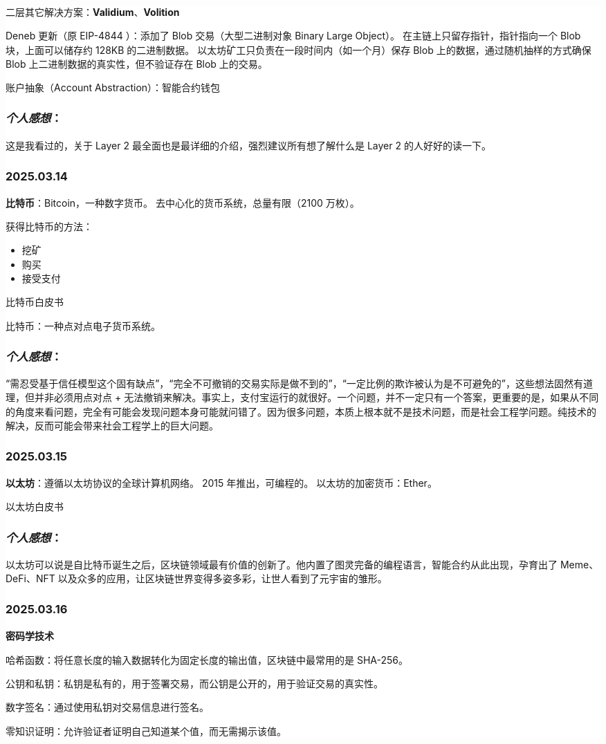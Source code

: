 二层其它解决方案：**Validium**、**Volition**

Deneb 更新（原 EIP-4844 ）：添加了 Blob 交易（大型二进制对象 Binary Large Object）。
在主链上只留存指针，指针指向一个 Blob 块，上面可以储存约 128KB 的二进制数据。
以太坊矿工只负责在一段时间内（如一个月）保存 Blob 上的数据，通过随机抽样的方式确保 Blob 上二进制数据的真实性，但不验证存在 Blob 上的交易。

账户抽象（Account Abstraction）：智能合约钱包

### _个人感想_：

这是我看过的，关于 Layer 2 最全面也是最详细的介绍，强烈建议所有想了解什么是 Layer 2 的人好好的读一下。

### 2025.03.14

**比特币**：Bitcoin，一种数字货币。
去中心化的货币系统，总量有限（2100 万枚）。

获得比特币的方法：

-   挖矿
-   购买
-   接受支付

比特币白皮书

比特币：一种点对点电子货币系统。

### _个人感想_：

“需忍受基于信任模型这个固有缺点”，“完全不可撤销的交易实际是做不到的”，“一定比例的欺诈被认为是不可避免的”，这些想法固然有道理，但并非必须用点对点 + 无法撤销来解决。事实上，支付宝运行的就很好。一个问题，并不一定只有一个答案，更重要的是，如果从不同的角度来看问题，完全有可能会发现问题本身可能就问错了。因为很多问题，本质上根本就不是技术问题，而是社会工程学问题。纯技术的解决，反而可能会带来社会工程学上的巨大问题。

### 2025.03.15

**以太坊**：遵循以太坊协议的全球计算机网络。
2015 年推出，可编程的。
以太坊的加密货币：Ether。

以太坊白皮书

### _个人感想_：

以太坊可以说是自比特币诞生之后，区块链领域最有价值的创新了。他内置了图灵完备的编程语言，智能合约从此出现，孕育出了 Meme、DeFi、NFT 以及众多的应用，让区块链世界变得多姿多彩，让世人看到了元宇宙的雏形。

### 2025.03.16

**密码学技术**

哈希函数：将任意长度的输入数据转化为固定长度的输出值，区块链中最常用的是 SHA-256。

公钥和私钥：私钥是私有的，用于签署交易，而公钥是公开的，用于验证交易的真实性。

数字签名：通过使用私钥对交易信息进行签名。

零知识证明：允许验证者证明自己知道某个值，而无需揭示该值。
